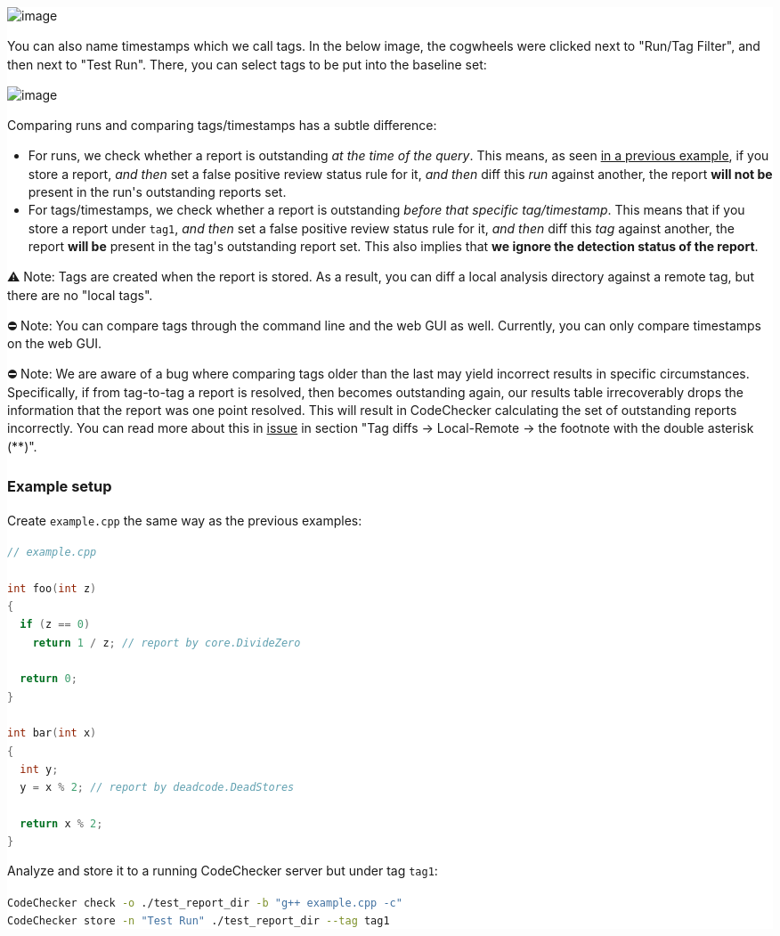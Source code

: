 ![image](https://github.com/Szelethus/codechecker/assets/23276031/17cc202e-48ab-40ee-a380-dc95a7d0ea41)

You can also name timestamps which we call tags. In the below image, the cogwheels were clicked next to "Run/Tag Filter", and then next to "Test Run". There, you can select tags to be put into the baseline set:

![image](https://github.com/Szelethus/codechecker/assets/23276031/4ee5caa8-b7df-452c-8a94-e4c714e69dd3)


Comparing runs and comparing tags/timestamps has a subtle difference:

* For runs, we check whether a report is outstanding _at the time of the query_. This means, as seen [in a previous example](diff.md#example-setup-1), if you store a report, _and then_ set a false positive review status rule for it, _and then_ diff this _run_ against another, the report **will not be** present in the run's outstanding reports set.
* For tags/timestamps, we check whether a report is outstanding _before that specific tag/timestamp_. This means that if you store a report under `tag1`, _and then_ set a false positive review status rule for it, _and then_ diff this _tag_ against another, the report **will be** present in the tag's outstanding report set. This also implies that **we ignore the detection status of the report**.

:warning: Note: Tags are created when the report is stored. As a result, you can diff a local analysis directory against a remote tag, but there are no "local tags".

:no_entry: Note: You can compare tags through the command line and the web GUI as well. Currently, you can only compare timestamps on the web GUI.

:no_entry: Note: We are aware of a bug where comparing tags older than the last may yield incorrect results in specific circumstances. Specifically, if from tag-to-tag a report is resolved, then becomes outstanding again, our results table irrecoverably drops the information that the report was one point resolved. This will result in CodeChecker calculating the set of outstanding reports incorrectly. You can read more about this in [issue](https://github.com/Ericsson/codechecker/issues/3884) in section "Tag diffs -> Local-Remote -> the footnote with the double asterisk (**)".

### Example setup

Create `example.cpp` the same way as the previous examples:

```cpp
// example.cpp

int foo(int z)
{
  if (z == 0)
    return 1 / z; // report by core.DivideZero

  return 0;
}

int bar(int x)
{
  int y;
  y = x % 2; // report by deadcode.DeadStores

  return x % 2;
}
```
Analyze and store it to a running CodeChecker server but under tag `tag1`:
```sh
CodeChecker check -o ./test_report_dir -b "g++ example.cpp -c"
CodeChecker store -n "Test Run" ./test_report_dir --tag tag1
```
